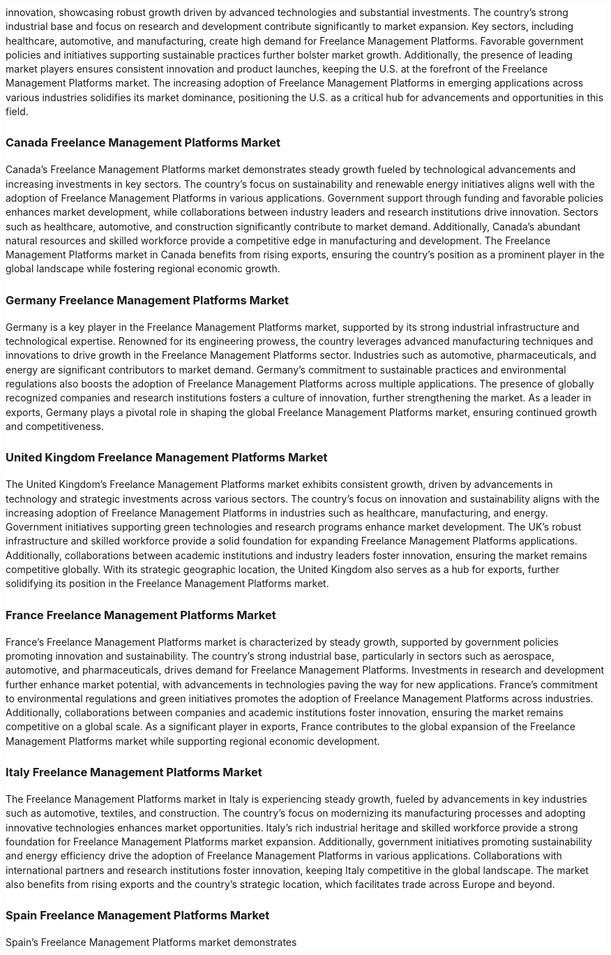 innovation, showcasing robust growth driven by advanced technologies and substantial investments. The country&rsquo;s strong industrial base and focus on research and development contribute significantly to market expansion. Key sectors, including healthcare, automotive, and manufacturing, create high demand for Freelance Management Platforms. Favorable government policies and initiatives supporting sustainable practices further bolster market growth. Additionally, the presence of leading market players ensures consistent innovation and product launches, keeping the U.S. at the forefront of the Freelance Management Platforms market. The increasing adoption of Freelance Management Platforms in emerging applications across various industries solidifies its market dominance, positioning the U.S. as a critical hub for advancements and opportunities in this field.</p><h3>Canada Freelance Management Platforms Market</h3><p>Canada&rsquo;s Freelance Management Platforms market demonstrates steady growth fueled by technological advancements and increasing investments in key sectors. The country&rsquo;s focus on sustainability and renewable energy initiatives aligns well with the adoption of Freelance Management Platforms in various applications. Government support through funding and favorable policies enhances market development, while collaborations between industry leaders and research institutions drive innovation. Sectors such as healthcare, automotive, and construction significantly contribute to market demand. Additionally, Canada&rsquo;s abundant natural resources and skilled workforce provide a competitive edge in manufacturing and development. The Freelance Management Platforms market in Canada benefits from rising exports, ensuring the country&rsquo;s position as a prominent player in the global landscape while fostering regional economic growth.</p><h3>Germany Freelance Management Platforms Market</h3><p>Germany is a key player in the Freelance Management Platforms market, supported by its strong industrial infrastructure and technological expertise. Renowned for its engineering prowess, the country leverages advanced manufacturing techniques and innovations to drive growth in the Freelance Management Platforms sector. Industries such as automotive, pharmaceuticals, and energy are significant contributors to market demand. Germany&rsquo;s commitment to sustainable practices and environmental regulations also boosts the adoption of Freelance Management Platforms across multiple applications. The presence of globally recognized companies and research institutions fosters a culture of innovation, further strengthening the market. As a leader in exports, Germany plays a pivotal role in shaping the global Freelance Management Platforms market, ensuring continued growth and competitiveness.</p><h3>United Kingdom Freelance Management Platforms Market</h3><p>The United Kingdom&rsquo;s Freelance Management Platforms market exhibits consistent growth, driven by advancements in technology and strategic investments across various sectors. The country&rsquo;s focus on innovation and sustainability aligns with the increasing adoption of Freelance Management Platforms in industries such as healthcare, manufacturing, and energy. Government initiatives supporting green technologies and research programs enhance market development. The UK&rsquo;s robust infrastructure and skilled workforce provide a solid foundation for expanding Freelance Management Platforms applications. Additionally, collaborations between academic institutions and industry leaders foster innovation, ensuring the market remains competitive globally. With its strategic geographic location, the United Kingdom also serves as a hub for exports, further solidifying its position in the Freelance Management Platforms market.</p><h3>France Freelance Management Platforms Market</h3><p>France&rsquo;s Freelance Management Platforms market is characterized by steady growth, supported by government policies promoting innovation and sustainability. The country&rsquo;s strong industrial base, particularly in sectors such as aerospace, automotive, and pharmaceuticals, drives demand for Freelance Management Platforms. Investments in research and development further enhance market potential, with advancements in technologies paving the way for new applications. France&rsquo;s commitment to environmental regulations and green initiatives promotes the adoption of Freelance Management Platforms across industries. Additionally, collaborations between companies and academic institutions foster innovation, ensuring the market remains competitive on a global scale. As a significant player in exports, France contributes to the global expansion of the Freelance Management Platforms market while supporting regional economic development.</p><h3>Italy Freelance Management Platforms Market</h3><p>The Freelance Management Platforms market in Italy is experiencing steady growth, fueled by advancements in key industries such as automotive, textiles, and construction. The country&rsquo;s focus on modernizing its manufacturing processes and adopting innovative technologies enhances market opportunities. Italy&rsquo;s rich industrial heritage and skilled workforce provide a strong foundation for Freelance Management Platforms market expansion. Additionally, government initiatives promoting sustainability and energy efficiency drive the adoption of Freelance Management Platforms in various applications. Collaborations with international partners and research institutions foster innovation, keeping Italy competitive in the global landscape. The market also benefits from rising exports and the country&rsquo;s strategic location, which facilitates trade across Europe and beyond.</p><h3>Spain Freelance Management Platforms Market</h3><p>Spain&rsquo;s Freelance Management Platforms market demonstrates